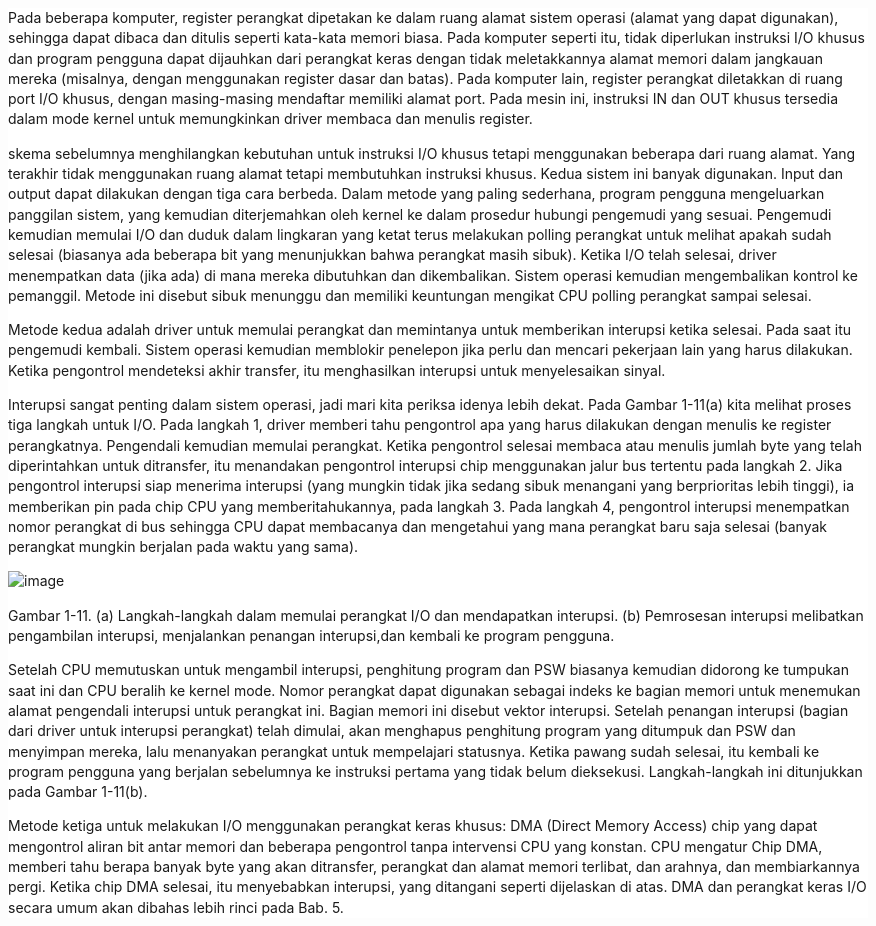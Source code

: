 Pada beberapa komputer, register perangkat dipetakan ke dalam ruang alamat sistem operasi (alamat yang dapat digunakan), sehingga dapat dibaca dan ditulis seperti kata-kata memori biasa. Pada komputer seperti itu, tidak diperlukan instruksi I/O khusus dan program pengguna dapat dijauhkan dari perangkat keras dengan tidak meletakkannya alamat memori dalam jangkauan mereka (misalnya, dengan menggunakan register dasar dan batas). Pada komputer lain, register perangkat diletakkan di ruang port I/O khusus, dengan masing-masing mendaftar memiliki alamat port. Pada mesin ini, instruksi IN dan OUT khusus tersedia dalam mode kernel untuk memungkinkan driver membaca dan menulis register.

skema sebelumnya menghilangkan kebutuhan untuk instruksi I/O khusus tetapi menggunakan beberapa dari ruang alamat. Yang terakhir tidak menggunakan ruang alamat tetapi membutuhkan instruksi khusus. Kedua sistem ini banyak digunakan. Input dan output dapat dilakukan dengan tiga cara berbeda. Dalam metode yang paling sederhana, program pengguna mengeluarkan panggilan sistem, yang kemudian diterjemahkan oleh kernel ke dalam prosedur hubungi pengemudi yang sesuai. Pengemudi kemudian memulai I/O dan duduk dalam lingkaran yang ketat terus melakukan polling perangkat untuk melihat apakah sudah selesai (biasanya ada beberapa bit yang menunjukkan bahwa perangkat masih sibuk). Ketika I/O telah selesai, driver menempatkan data (jika ada) di mana mereka dibutuhkan dan dikembalikan. Sistem operasi kemudian mengembalikan kontrol ke pemanggil. Metode ini disebut sibuk menunggu dan memiliki keuntungan mengikat CPU polling perangkat sampai selesai.

Metode kedua adalah driver untuk memulai perangkat dan memintanya untuk memberikan interupsi ketika selesai. Pada saat itu pengemudi kembali. Sistem operasi kemudian memblokir penelepon jika perlu dan mencari pekerjaan lain yang harus dilakukan. Ketika pengontrol mendeteksi akhir transfer, itu menghasilkan interupsi untuk menyelesaikan sinyal.

Interupsi sangat penting dalam sistem operasi, jadi mari kita periksa idenya lebih dekat. Pada Gambar 1-11(a) kita melihat proses tiga langkah untuk I/O. Pada langkah 1, driver memberi tahu pengontrol apa yang harus dilakukan dengan menulis ke register perangkatnya. Pengendali kemudian memulai perangkat. Ketika pengontrol selesai membaca atau menulis jumlah byte yang telah diperintahkan untuk ditransfer, itu menandakan pengontrol interupsi chip menggunakan jalur bus tertentu pada langkah 2. Jika pengontrol interupsi siap menerima interupsi (yang mungkin tidak jika sedang sibuk menangani yang berprioritas lebih tinggi), ia memberikan pin pada chip CPU yang memberitahukannya, pada langkah 3. Pada langkah 4, pengontrol interupsi menempatkan nomor perangkat di bus sehingga CPU dapat membacanya dan mengetahui yang mana perangkat baru saja selesai (banyak perangkat mungkin berjalan pada waktu yang sama).

![image](https://user-images.githubusercontent.com/112523858/189534107-454743df-3328-4231-a4c4-9189b55b934f.png)

Gambar 1-11. (a) Langkah-langkah dalam memulai perangkat I/O dan mendapatkan interupsi. (b) Pemrosesan interupsi melibatkan pengambilan interupsi, menjalankan penangan interupsi,dan kembali ke program pengguna.

Setelah CPU memutuskan untuk mengambil interupsi, penghitung program dan PSW biasanya kemudian didorong ke tumpukan saat ini dan CPU beralih ke kernel mode. Nomor perangkat dapat digunakan sebagai indeks ke bagian memori untuk menemukan alamat pengendali interupsi untuk perangkat ini. Bagian memori ini disebut vektor interupsi. Setelah penangan interupsi (bagian dari driver untuk interupsi perangkat) telah dimulai, akan menghapus penghitung program yang ditumpuk dan PSW dan menyimpan mereka, lalu menanyakan perangkat untuk mempelajari statusnya. Ketika pawang sudah selesai, itu kembali ke program pengguna yang berjalan sebelumnya ke instruksi pertama yang tidak belum dieksekusi. Langkah-langkah ini ditunjukkan pada Gambar 1-11(b).

Metode ketiga untuk melakukan I/O menggunakan perangkat keras khusus: DMA (Direct Memory Access) chip yang dapat mengontrol aliran bit antar memori dan beberapa pengontrol tanpa intervensi CPU yang konstan. CPU mengatur Chip DMA, memberi tahu berapa banyak byte yang akan ditransfer, perangkat dan alamat memori terlibat, dan arahnya, dan membiarkannya pergi. Ketika chip DMA selesai, itu menyebabkan interupsi, yang ditangani seperti dijelaskan di atas. DMA dan perangkat keras I/O secara umum akan dibahas lebih rinci pada Bab. 5.
